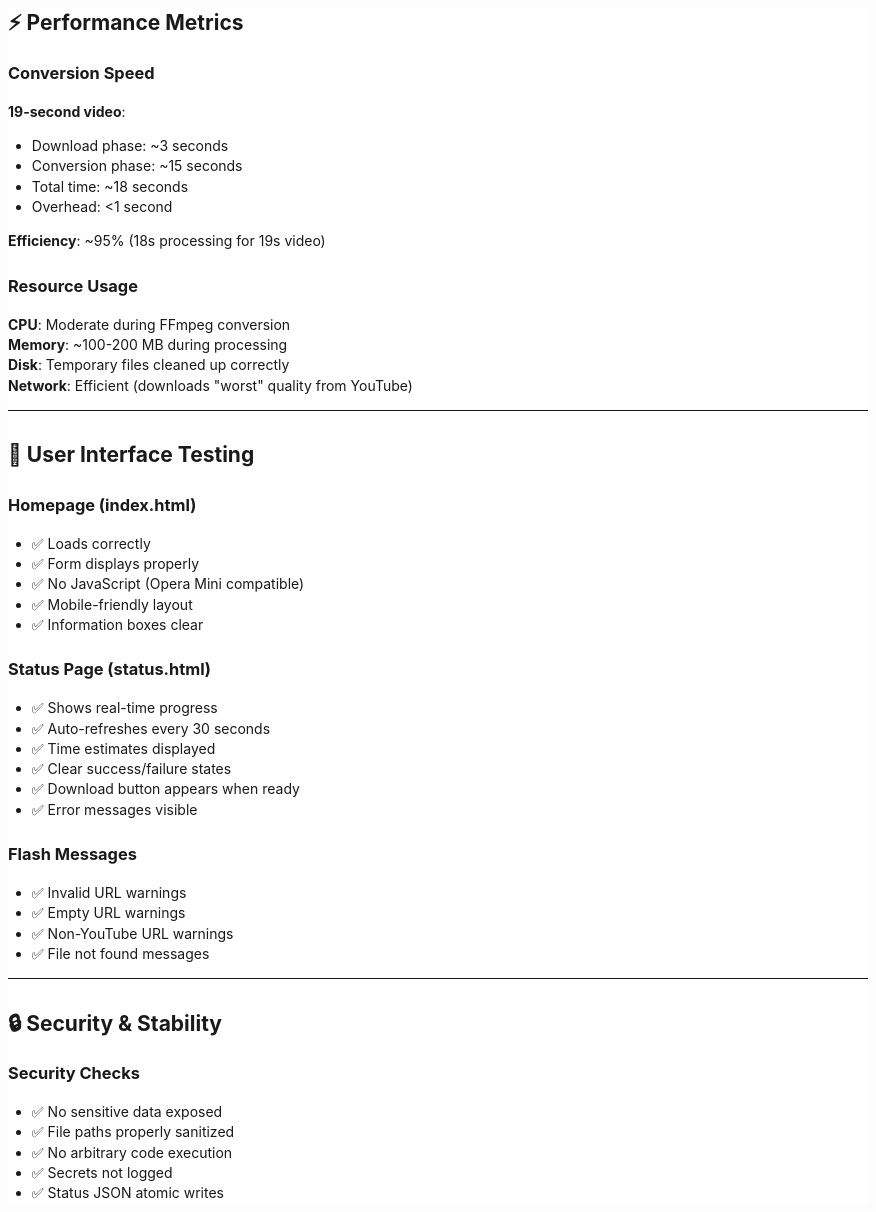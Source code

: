 
## ⚡ Performance Metrics

### Conversion Speed

**19-second video**:
- Download phase: ~3 seconds
- Conversion phase: ~15 seconds
- Total time: ~18 seconds
- Overhead: <1 second

**Efficiency**: ~95% (18s processing for 19s video)

### Resource Usage

**CPU**: Moderate during FFmpeg conversion  
**Memory**: ~100-200 MB during processing  
**Disk**: Temporary files cleaned up correctly  
**Network**: Efficient (downloads "worst" quality from YouTube)

---

## 🎨 User Interface Testing

### Homepage (index.html)
- ✅ Loads correctly
- ✅ Form displays properly
- ✅ No JavaScript (Opera Mini compatible)
- ✅ Mobile-friendly layout
- ✅ Information boxes clear

### Status Page (status.html)
- ✅ Shows real-time progress
- ✅ Auto-refreshes every 30 seconds
- ✅ Time estimates displayed
- ✅ Clear success/failure states
- ✅ Download button appears when ready
- ✅ Error messages visible

### Flash Messages
- ✅ Invalid URL warnings
- ✅ Empty URL warnings
- ✅ Non-YouTube URL warnings
- ✅ File not found messages

---

## 🔒 Security & Stability

### Security Checks
- ✅ No sensitive data exposed
- ✅ File paths properly sanitized
- ✅ No arbitrary code execution
- ✅ Secrets not logged
- ✅ Status JSON atomic writes
